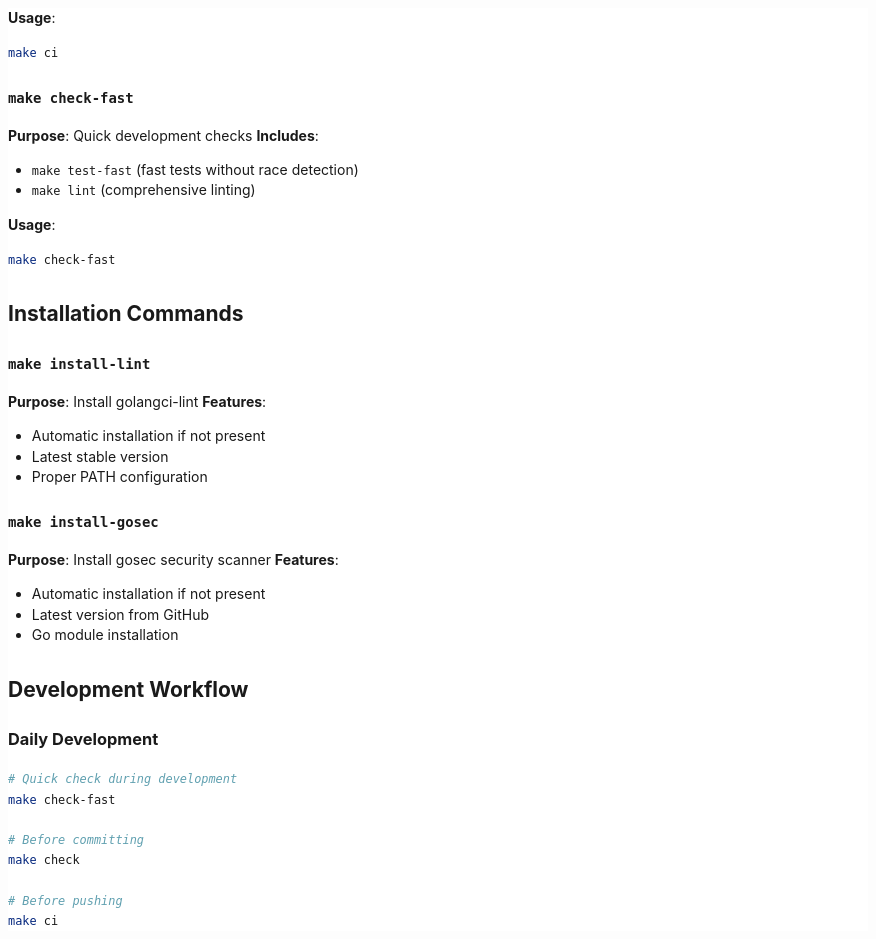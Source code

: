 **Usage**:

```bash
make ci
```

### `make check-fast`

**Purpose**: Quick development checks
**Includes**:

- `make test-fast` (fast tests without race detection)
- `make lint` (comprehensive linting)

**Usage**:

```bash
make check-fast
```

## Installation Commands

### `make install-lint`

**Purpose**: Install golangci-lint
**Features**:

- Automatic installation if not present
- Latest stable version
- Proper PATH configuration

### `make install-gosec`

**Purpose**: Install gosec security scanner
**Features**:

- Automatic installation if not present
- Latest version from GitHub
- Go module installation

## Development Workflow

### Daily Development

```bash
# Quick check during development
make check-fast

# Before committing
make check

# Before pushing
make ci
```
